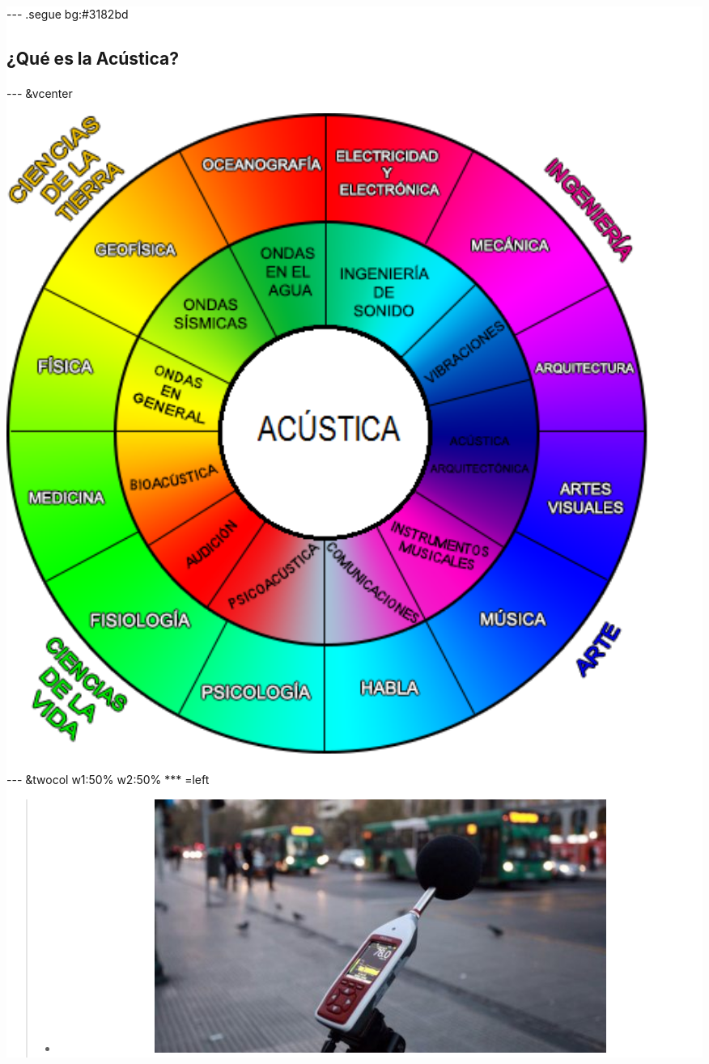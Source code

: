 --- .segue bg:#3182bd
## ¿Qué es la Acústica?

--- &vcenter
<center><img src="assets/img/acustica.png" height="100%" width="100%"></center>

--- &twocol w1:50% w2:50%
*** =left
> - <center><img src="assets/img/med1.jpg" height="70%" width="70%" ></center>